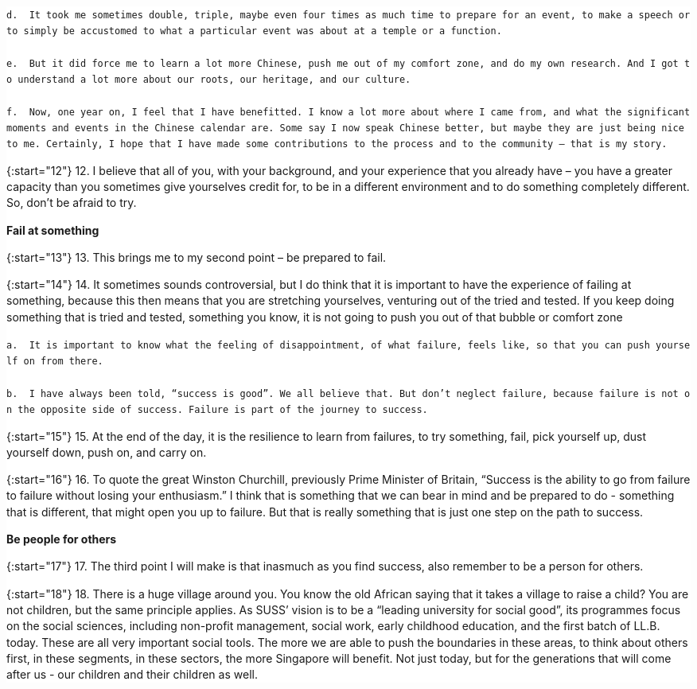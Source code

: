     d.	It took me sometimes double, triple, maybe even four times as much time to prepare for an event, to make a speech or to simply be accustomed to what a particular event was about at a temple or a function.  

    e.	But it did force me to learn a lot more Chinese, push me out of my comfort zone, and do my own research. And I got to understand a lot more about our roots, our heritage, and our culture. 

    f.	Now, one year on, I feel that I have benefitted. I know a lot more about where I came from, and what the significant moments and events in the Chinese calendar are. Some say I now speak Chinese better, but maybe they are just being nice to me. Certainly, I hope that I have made some contributions to the process and to the community – that is my story.

{:start="12"}
12.	I believe that all of you, with your background, and your experience that you already have – you have a greater capacity than you sometimes give yourselves credit for, to be in a different environment and to do something completely different. So, don’t be afraid to try.

**Fail at something**

{:start="13"}
13.	This brings me to my second point – be prepared to fail.

{:start="14"}
14.	It sometimes sounds controversial, but I do think that it is important to have the experience of failing at something, because this then means that you are stretching yourselves, venturing out of the tried and tested. If you keep doing something that is tried and tested, something you know, it is not going to push you out of that bubble or comfort zone 

    a.	It is important to know what the feeling of disappointment, of what failure, feels like, so that you can push yourself on from there.  

    b.	I have always been told, “success is good”. We all believe that. But don’t neglect failure, because failure is not on the opposite side of success. Failure is part of the journey to success.

{:start="15"}
15.	At the end of the day, it is the resilience to learn from failures, to try something, fail, pick yourself up, dust yourself down, push on, and carry on.  

{:start="16"}
16.	To quote the great Winston Churchill, previously Prime Minister of Britain, “Success is the ability to go from failure to failure without losing your enthusiasm.” I think that is something that we can bear in mind and be prepared to do - something that is different, that might open you up to failure. But that is really something that is just one step on the path to success.

**Be people for others**

{:start="17"}
17.	The third point I will make is that inasmuch as you find success, also remember to be a person for others.

{:start="18"}
18.	There is a huge village around you. You know the old African saying that it takes a village to raise a child? You are not children, but the same principle applies. As SUSS’ vision is to be a “leading university for social good”, its programmes focus on the social sciences, including non-profit management, social work, early childhood education, and the first batch of LL.B. today. These are all very important social tools. The more we are able to push the boundaries in these areas, to think about others first, in these segments, in these sectors, the more Singapore will benefit. Not just today, but for the generations that will come after us - our children and their children as well.
